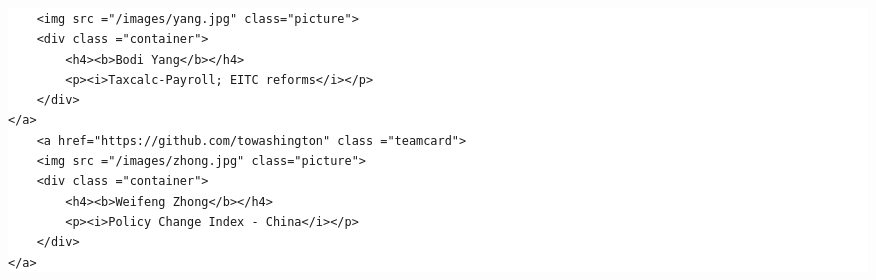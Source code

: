 		<img src ="/images/yang.jpg" class="picture">
		<div class ="container">
			<h4><b>Bodi Yang</b></h4>
			<p><i>Taxcalc-Payroll; EITC reforms</i></p>
		</div>
	</a>
		<a href="https://github.com/towashington" class ="teamcard">
		<img src ="/images/zhong.jpg" class="picture">
		<div class ="container">
			<h4><b>Weifeng Zhong</b></h4>
			<p><i>Policy Change Index - China</i></p>
		</div>
	</a>
</div>
